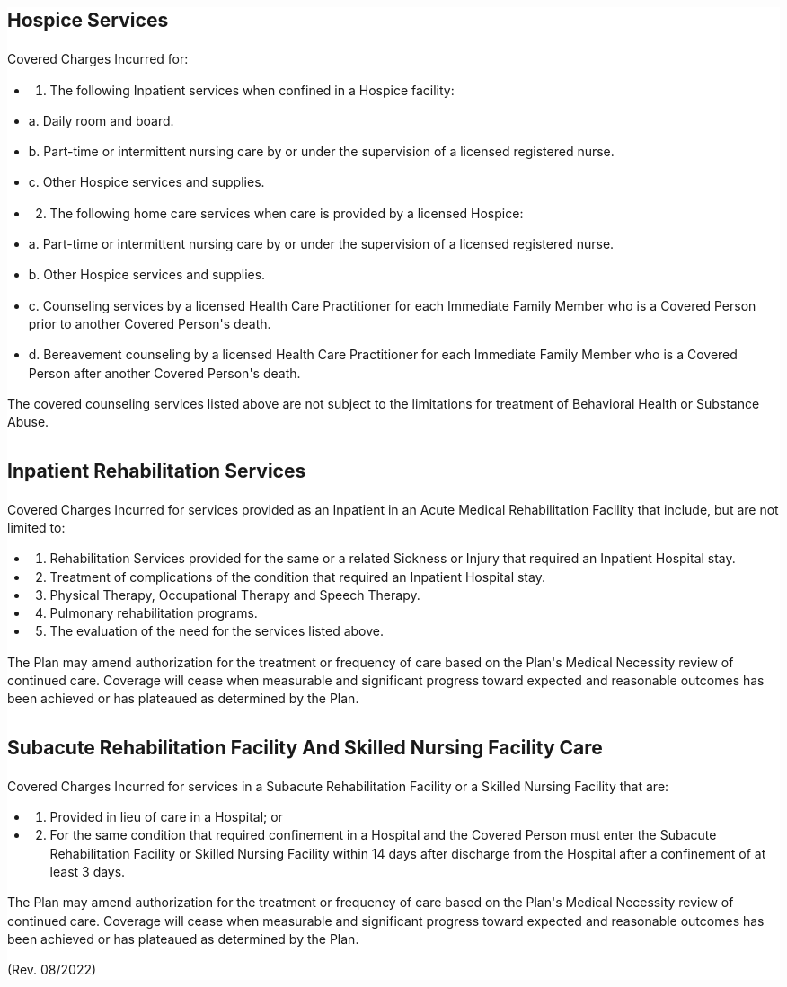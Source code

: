 ## Hospice Services

Covered Charges Incurred for:

- 1. The following Inpatient services when confined in a Hospice facility:
- a. Daily room and board.

- b. Part-time or intermittent nursing care by or under the supervision of a licensed registered nurse.
- c. Other Hospice services and supplies.
- 2. The following home care services when care is provided by a licensed Hospice:
- a. Part-time or intermittent nursing care by or under the supervision of a licensed registered nurse.
- b. Other Hospice services and supplies.
- c. Counseling services by a licensed Health Care Practitioner for each Immediate Family Member who is a Covered Person prior to another Covered Person's death.
- d. Bereavement counseling by a licensed Health Care Practitioner for each Immediate Family Member who is a Covered Person after another Covered Person's death.

The covered counseling services listed above are not subject to the limitations for treatment of Behavioral Health or Substance Abuse.

## Inpatient Rehabilitation Services

Covered Charges Incurred for services provided as an Inpatient in an Acute Medical Rehabilitation Facility that include, but are not limited to:

- 1. Rehabilitation Services provided for the same or a related Sickness or Injury that required an Inpatient Hospital stay.
- 2. Treatment of complications of the condition that required an Inpatient Hospital stay.
- 3. Physical Therapy, Occupational Therapy and Speech Therapy.
- 4. Pulmonary rehabilitation programs.
- 5. The evaluation of the need for the services listed above.

The Plan may amend authorization for the treatment or frequency of care based on the Plan's Medical Necessity review of continued care. Coverage will cease when measurable and significant progress toward expected and reasonable outcomes has been achieved or has plateaued as determined by the Plan.

## Subacute Rehabilitation Facility And Skilled Nursing Facility Care

Covered Charges Incurred for services in a Subacute Rehabilitation Facility or a Skilled Nursing Facility that are:

- 1. Provided in lieu of care in a Hospital; or
- 2. For the same condition that required confinement in a Hospital and the Covered Person must enter the Subacute Rehabilitation Facility or Skilled Nursing Facility within 14 days after discharge from the Hospital after a confinement of at least 3 days.

The Plan may amend authorization for the treatment or frequency of care based on the Plan's Medical Necessity review of continued care. Coverage will cease when measurable and significant progress toward expected and reasonable outcomes has been achieved or has plateaued as determined by the Plan.

(Rev. 08/2022)

